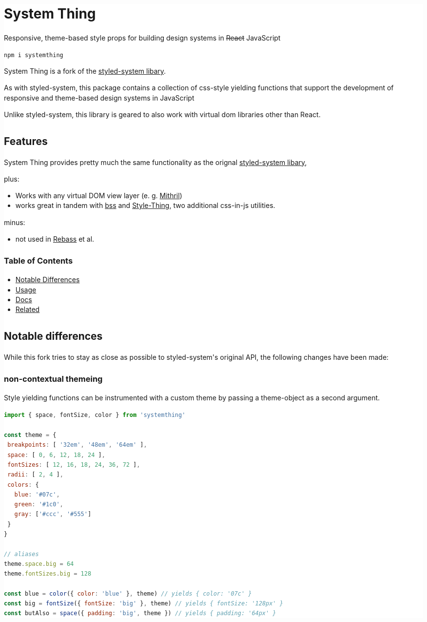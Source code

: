 # System Thing

Responsive, theme-based style props for building design systems in ~~React~~ JavaScript

```sh
npm i systemthing
```

System Thing is a fork of the [styled-system libary](https://github.com/jxnblk/styled-system).

As with styled-system, this package contains a collection of css-style yielding functions that support the development of responsive and theme-based design systems in JavaScript

Unlike styled-system, this library is geared to also work with virtual dom libraries other than React.

## Features
System Thing provides pretty much the same functionality as the orignal [styled-system libary](),

plus:
+ Works with any virtual DOM view layer (e. g. [Mithril]())
+ works great in tandem with [bss]() and [Style-Thing](), two additional css-in-js utilities.

minus:
+ not used in [Rebass](https://rebassjs.org) et al.

### Table of Contents

- [Notable Differences](#notable-differences)
- [Usage](#usage)
- [Docs](#docs)
- [Related](#related)


## Notable differences

While this fork tries to stay as close as possible to styled-system's original API, the following changes have been made:

### non-contextual themeing
Style yielding functions can be instrumented with a custom theme by passing a theme-object as a second argument.

```js
import { space, fontSize, color } from 'systemthing'

const theme = {
 breakpoints: [ '32em', '48em', '64em' ],
 space: [ 0, 6, 12, 18, 24 ],
 fontSizes: [ 12, 16, 18, 24, 36, 72 ],
 radii: [ 2, 4 ],
 colors: {
   blue: '#07c',
   green: '#1c0',
   gray: ['#ccc', '#555']
 }
}
                       
// aliases
theme.space.big = 64
theme.fontSizes.big = 128

const blue = color({ color: 'blue' }, theme) // yields { color: '07c' }
const big = fontSize({ fontSize: 'big' }, theme) // yields { fontSize: '128px' }
const butAlso = space({ padding: 'big', theme }) // yields { padding: '64px' }
```